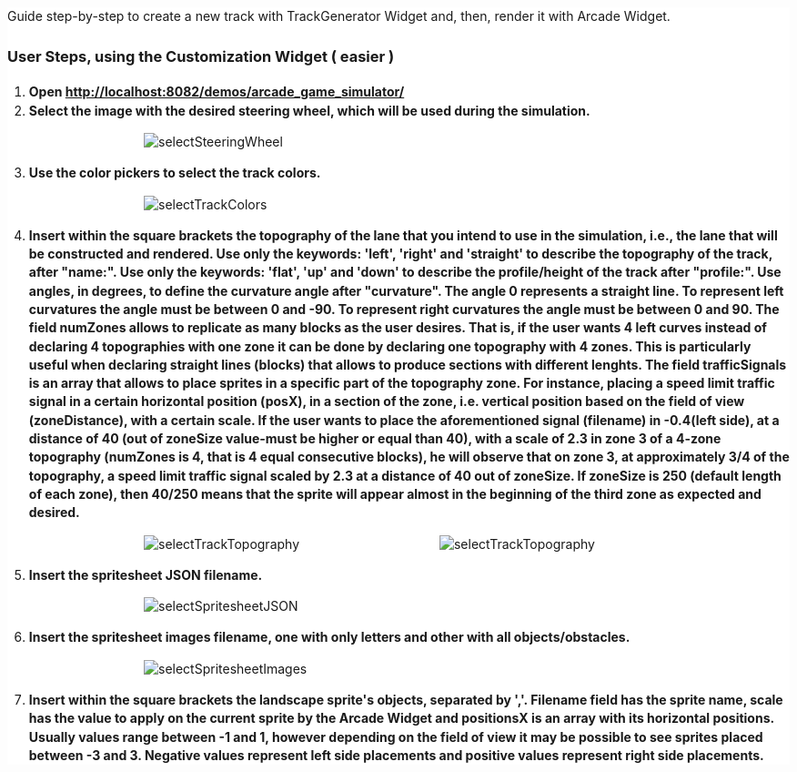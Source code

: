 Guide step-by-step to create a new track with TrackGenerator Widget and, then, render it with Arcade Widget.

### User Steps, using the Customization Widget ( easier )

1. **Open <http://localhost:8082/demos/arcade_game_simulator/>**
2. **Select the image with the desired steering wheel, which will be used during the simulation.**

<img src="/Users/zecarlos/Desktop/pvsio-web/src/client/app/widgets/car/documentation/tutorials_jsdoc/img/selectSteeringWheel.png" alt="selectSteeringWheel" width="700" style="margin-left: 150px" >

3. **Use the color pickers to select the track colors.**

<img src="/Users/zecarlos/Desktop/pvsio-web/src/client/app/widgets/car/documentation/tutorials_jsdoc/img/selectTrackColors.png" alt="selectTrackColors" width="700" style="margin-left: 150px" >

4. **Insert within the square brackets the topography of the lane that you intend to use in the simulation, i.e., the lane that will be constructed and rendered. Use only the keywords: 'left', 'right' and 'straight' to describe the topography of the track, after "name:". Use only the keywords: 'flat', 'up' and 'down' to describe the profile/height of the track after "profile:". Use angles, in degrees, to define the curvature angle after "curvature". The angle 0 represents a straight line. To represent left curvatures the angle must be between 0 and -90. To represent right curvatures the angle must be between 0 and 90. The field numZones allows to replicate as many blocks as the user desires. That is, if the user wants 4 left curves instead of declaring 4 topographies with one zone it can be done by declaring one topography with 4 zones. This is particularly useful when declaring straight lines (blocks) that allows to produce sections with different lenghts. The field trafficSignals is an array that allows to place sprites in a specific part of the topography zone. For instance, placing a speed limit traffic signal in a certain horizontal position (posX), in a section of the zone, i.e. vertical position based on the field of view (zoneDistance), with a certain scale. If the user wants to place the aforementioned signal (filename) in -0.4(left side), at a distance of 40 (out of zoneSize value-must be higher or equal than 40), with a scale of 2.3 in zone 3 of a 4-zone topography (numZones is 4, that is 4 equal consecutive blocks), he will observe that on zone 3, at approximately 3/4 of the topography, a speed limit traffic signal scaled by 2.3 at a distance of 40 out of zoneSize. If zoneSize is 250 (default length of each zone), then 40/250 means that the sprite will appear almost in the beginning of the third zone as expected and desired.**

<img src="/Users/zecarlos/Desktop/pvsio-web/src/client/app/widgets/car/documentation/tutorials_jsdoc/img/selectTrackTopography1.png" alt="selectTrackTopography" width="700" style="margin-left: 150px" >

<img src="/Users/zecarlos/Desktop/pvsio-web/src/client/app/widgets/car/documentation/tutorials_jsdoc/img/selectTrackTopography2.png" alt="selectTrackTopography" width="700" style="margin-left: 150px" >

5. **Insert the spritesheet JSON filename.**

<img src="/Users/zecarlos/Desktop/pvsio-web/src/client/app/widgets/car/documentation/tutorials_jsdoc/img/selectSpritesheetJSON.png" alt="selectSpritesheetJSON" width="700" style="margin-left: 150px" >

6. **Insert the spritesheet images filename, one with only letters and other with all objects/obstacles.**

<img src="/Users/zecarlos/Desktop/pvsio-web/src/client/app/widgets/car/documentation/tutorials_jsdoc/img/selectSpritesheetImages.png" alt="selectSpritesheetImages" width="700" style="margin-left: 150px" >

7. **Insert within the square brackets the landscape sprite's objects, separated by ','. Filename field has the sprite name, scale has the value to apply on the current sprite by the Arcade Widget and positionsX is an array with its horizontal positions. Usually values range between -1 and 1, however depending on the field of view it may be possible to see sprites placed between -3 and 3. Negative values represent left side placements and positive values represent right side placements.**
